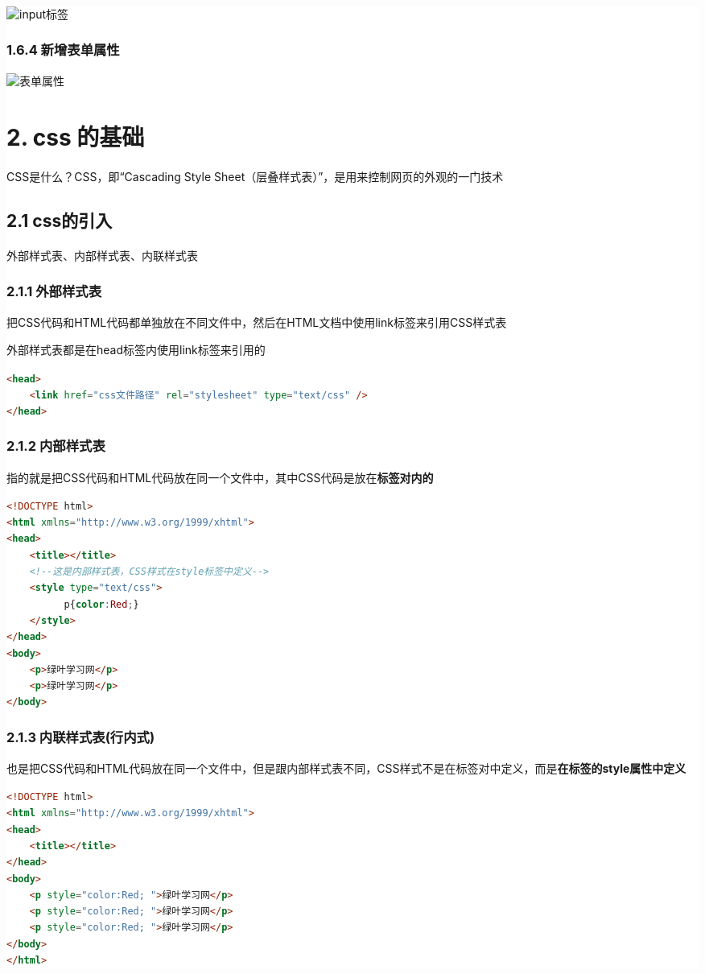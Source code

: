 ![input标签](https://img-blog.csdnimg.cn/20191229133014181.png?x-oss-process=image/watermark,type_ZmFuZ3poZW5naGVpdGk,shadow_10,text_aHR0cHM6Ly9ibG9nLmNzZG4ubmV0L3d1eXhpbnU=,size_16,color_FFFFFF,t_70)

### 1.6.4 新增表单属性

![表单属性](https://img-blog.csdnimg.cn/20191229133048182.png?x-oss-process=image/watermark,type_ZmFuZ3poZW5naGVpdGk,shadow_10,text_aHR0cHM6Ly9ibG9nLmNzZG4ubmV0L3d1eXhpbnU=,size_16,color_FFFFFF,t_70)


# 2. css 的基础

CSS是什么？CSS，即“Cascading Style Sheet（层叠样式表）”，是用来控制网页的外观的一门技术

## 2.1 css的引入

外部样式表、内部样式表、内联样式表

### 2.1.1 外部样式表

把CSS代码和HTML代码都单独放在不同文件中，然后在HTML文档中使用link标签来引用CSS样式表

外部样式表都是在head标签内使用link标签来引用的

```html
<head>
    <link href="css文件路径" rel="stylesheet" type="text/css" />
</head>
```

### 2.1.2 内部样式表

指的就是把CSS代码和HTML代码放在同一个文件中，其中CSS代码是放在**标签对内的**

```html
<!DOCTYPE html>
<html xmlns="http://www.w3.org/1999/xhtml">
<head>  
    <title></title>    
    <!--这是内部样式表，CSS样式在style标签中定义-->    
    <style type="text/css">
          p{color:Red;}      
    </style>
</head>
<body>   
    <p>绿叶学习网</p>  
    <p>绿叶学习网</p>
</body>
```

### 2.1.3 内联样式表(行内式)

也是把CSS代码和HTML代码放在同一个文件中，但是跟内部样式表不同，CSS样式不是在<style></style>标签对中定义，而是**在标签的style属性中定义**

```html
<!DOCTYPE html> 
<html xmlns="http://www.w3.org/1999/xhtml">
<head>
    <title></title>
</head>
<body>
    <p style="color:Red; ">绿叶学习网</p>
    <p style="color:Red; ">绿叶学习网</p>
    <p style="color:Red; ">绿叶学习网</p>
</body>
</html>
```

